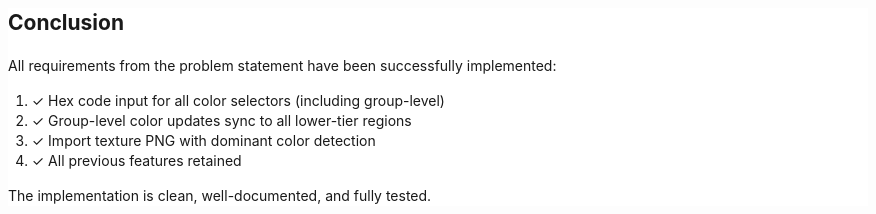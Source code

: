 ## Conclusion

All requirements from the problem statement have been successfully implemented:
1. ✓ Hex code input for all color selectors (including group-level)
2. ✓ Group-level color updates sync to all lower-tier regions
3. ✓ Import texture PNG with dominant color detection
4. ✓ All previous features retained

The implementation is clean, well-documented, and fully tested.
